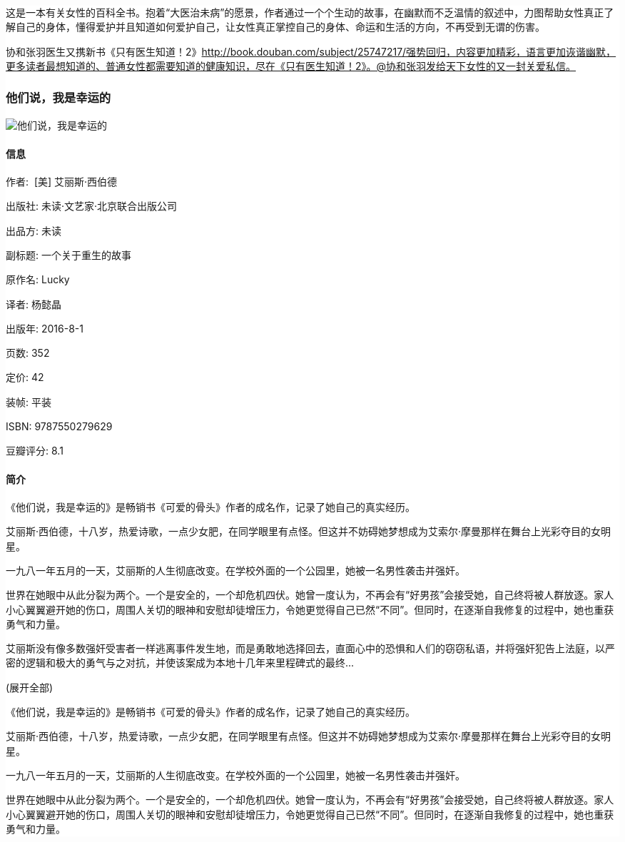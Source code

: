 这是一本有关女性的百科全书。抱着“大医治未病”的愿景，作者通过一个个生动的故事，在幽默而不乏温情的叙述中，力图帮助女性真正了解自己的身体，懂得爱护并且知道如何爱护自己，让女性真正掌控自己的身体、命运和生活的方向，不再受到无谓的伤害。

协和张羽医生又携新书《只有医生知道！2》http://book.douban.com/subject/25747217/强势回归，内容更加精彩，语言更加诙谐幽默，更多读者最想知道的、普通女性都需要知道的健康知识，尽在《只有医生知道！2》。@协和张羽发给天下女性的又一封关爱私信。



### 他们说，我是幸运的

![他们说，我是幸运的](https://img3.doubanio.com/view/subject/l/public/s28904875.jpg)

#### 信息

作者:  [美] 艾丽斯·西伯德 

出版社: 未读·文艺家·北京联合出版公司 

出品方: 未读 

副标题: 一个关于重生的故事 

原作名: Lucky 

译者: 杨懿晶 

出版年: 2016-8-1 

页数: 352 

定价: 42 

装帧: 平装 

ISBN: 9787550279629

豆瓣评分: 8.1

#### 简介

《他们说，我是幸运的》是畅销书《可爱的骨头》作者的成名作，记录了她自己的真实经历。

艾丽斯·西伯德，十八岁，热爱诗歌，一点少女肥，在同学眼里有点怪。但这并不妨碍她梦想成为艾索尔·摩曼那样在舞台上光彩夺目的女明星。

一九八一年五月的一天，艾丽斯的人生彻底改变。在学校外面的一个公园里，她被一名男性袭击并强奸。

世界在她眼中从此分裂为两个。一个是安全的，一个却危机四伏。她曾一度认为，不再会有“好男孩”会接受她，自己终将被人群放逐。家人小心翼翼避开她的伤口，周围人关切的眼神和安慰却徒增压力，令她更觉得自己已然“不同”。但同时，在逐渐自我修复的过程中，她也重获勇气和力量。

艾丽斯没有像多数强奸受害者一样逃离事件发生地，而是勇敢地选择回去，直面心中的恐惧和人们的窃窃私语，并将强奸犯告上法庭，以严密的逻辑和极大的勇气与之对抗，并使该案成为本地十几年来里程碑式的最终...

(展开全部)

《他们说，我是幸运的》是畅销书《可爱的骨头》作者的成名作，记录了她自己的真实经历。

艾丽斯·西伯德，十八岁，热爱诗歌，一点少女肥，在同学眼里有点怪。但这并不妨碍她梦想成为艾索尔·摩曼那样在舞台上光彩夺目的女明星。

一九八一年五月的一天，艾丽斯的人生彻底改变。在学校外面的一个公园里，她被一名男性袭击并强奸。

世界在她眼中从此分裂为两个。一个是安全的，一个却危机四伏。她曾一度认为，不再会有“好男孩”会接受她，自己终将被人群放逐。家人小心翼翼避开她的伤口，周围人关切的眼神和安慰却徒增压力，令她更觉得自己已然“不同”。但同时，在逐渐自我修复的过程中，她也重获勇气和力量。
